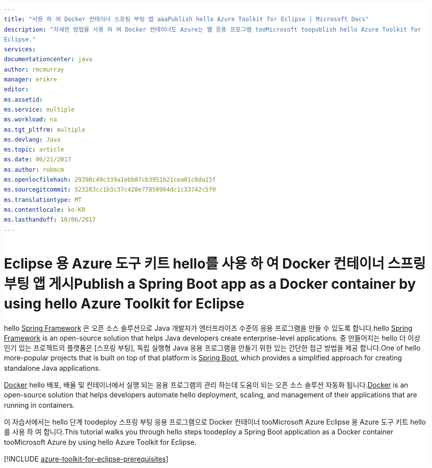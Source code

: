 ```yaml
---
title: "사용 하 여 Docker 컨테이너 스프링 부팅 앱 aaaPublish hello Azure Toolkit for Eclipse | Microsoft Docs"
description: "자세한 방법을 사용 하 여 Docker 컨테이너도 Azure는 웹 응용 프로그램 tooMicrosoft toopublish hello Azure Toolkit for Eclipse."
services: 
documentationcenter: java
author: rmcmurray
manager: erikre
editor: 
ms.assetid: 
ms.service: multiple
ms.workload: na
ms.tgt_pltfrm: multiple
ms.devlang: Java
ms.topic: article
ms.date: 06/21/2017
ms.author: robmcm
ms.openlocfilehash: 29390c49c339a1ebb87cb3951b21cea01c0da15f
ms.sourcegitcommit: 523283cc1b3c37c428e77850964dc1c33742c5f0
ms.translationtype: MT
ms.contentlocale: ko-KR
ms.lasthandoff: 10/06/2017
---
```

# <a name="publish-a-spring-boot-app-as-a-docker-container-by-using-hello-azure-toolkit-for-eclipse"></a><span data-ttu-id="fd28c-103">Eclipse 용 Azure 도구 키트 hello를 사용 하 여 Docker 컨테이너 스프링 부팅 앱 게시</span><span class="sxs-lookup"><span data-stu-id="fd28c-103">Publish a Spring Boot app as a Docker container by using hello Azure Toolkit for Eclipse</span></span>

<span data-ttu-id="fd28c-104">hello [Spring Framework] 은 오픈 소스 솔루션으로 Java 개발자가 엔터프라이즈 수준의 응용 프로그램을 만들 수 있도록 합니다.</span><span class="sxs-lookup"><span data-stu-id="fd28c-104">hello [Spring Framework] is an open-source solution that helps Java developers create enterprise-level applications.</span></span> <span data-ttu-id="fd28c-105">중 만들어지는 hello 더 이상 인기 있는 프로젝트의 플랫폼은 [스프링 부팅], 독립 실행형 Java 응용 프로그램을 만들기 위한 있는 간단한 접근 방법을 제공 합니다.</span><span class="sxs-lookup"><span data-stu-id="fd28c-105">One of hello more-popular projects that is built on top of that platform is [Spring Boot], which provides a simplified approach for creating standalone Java applications.</span></span>

<span data-ttu-id="fd28c-106">[Docker] hello 배포, 배율 및 컨테이너에서 실행 되는 응용 프로그램의 관리 하는데 도움이 되는 오픈 소스 솔루션 자동화 됩니다.</span><span class="sxs-lookup"><span data-stu-id="fd28c-106">[Docker] is an open-source solution that helps developers automate hello deployment, scaling, and management of their applications that are running in containers.</span></span>

<span data-ttu-id="fd28c-107">이 자습서에서는 hello 단계 toodeploy 스프링 부팅 응용 프로그램으로 Docker 컨테이너 tooMicrosoft Azure Eclipse 용 Azure 도구 키트 hello를 사용 하 여 합니다.</span><span class="sxs-lookup"><span data-stu-id="fd28c-107">This tutorial walks you through hello steps toodeploy a Spring Boot application as a Docker container tooMicrosoft Azure by using hello Azure Toolkit for Eclipse.</span></span>

[!INCLUDE [azure-toolkit-for-eclipse-prerequisites](../includes/azure-toolkit-for-eclipse-prerequisites.md)]


[Azure Management Portal]: http://go.microsoft.com/fwlink/?LinkID=512959
[Docker]: https://www.docker.com/
[Publish Container with Azure Toolkit]: ./azure-toolkit-for-intellij-publish-as-docker-container.md
[Spring Boot]: http://projects.spring.io/spring-boot/
[Spring Framework]: https://spring.io/
[CL01]: ./media/azure-toolkit-for-eclipse-publish-spring-boot-docker-app/CL01.png
[CL02]: ./media/azure-toolkit-for-eclipse-publish-spring-boot-docker-app/CL02.png
[CL03]: ./media/azure-toolkit-for-eclipse-publish-spring-boot-docker-app/CL03.png
[CL04]: ./media/azure-toolkit-for-eclipse-publish-spring-boot-docker-app/CL04.png
[CL05]: ./media/azure-toolkit-for-eclipse-publish-spring-boot-docker-app/CL05.png
[CL06]: ./media/azure-toolkit-for-eclipse-publish-spring-boot-docker-app/CL06.png
[CL07]: ./media/azure-toolkit-for-eclipse-publish-spring-boot-docker-app/CL07.png
[CL08]: ./media/azure-toolkit-for-eclipse-publish-spring-boot-docker-app/CL08.png
[CL09]: ./media/azure-toolkit-for-eclipse-publish-spring-boot-docker-app/CL09.png
[MV01]: ./media/azure-toolkit-for-eclipse-publish-spring-boot-docker-app/MV01.png
[MV02]: ./media/azure-toolkit-for-eclipse-publish-spring-boot-docker-app/MV02.png
[MV03]: ./media/azure-toolkit-for-eclipse-publish-spring-boot-docker-app/MV03.png
[BU01]: ./media/azure-toolkit-for-eclipse-publish-spring-boot-docker-app/BU01.png
[BU02]: ./media/azure-toolkit-for-eclipse-publish-spring-boot-docker-app/BU02.png
[PU01]: ./media/azure-toolkit-for-eclipse-publish-spring-boot-docker-app/PU01.png
[PU02]: ./media/azure-toolkit-for-eclipse-publish-spring-boot-docker-app/PU02.png
[PU03]: ./media/azure-toolkit-for-eclipse-publish-spring-boot-docker-app/PU03.png
[PU04]: ./media/azure-toolkit-for-eclipse-publish-spring-boot-docker-app/PU04.png
[PU05]: ./media/azure-toolkit-for-eclipse-publish-spring-boot-docker-app/PU05.png
[PU06]: ./media/azure-toolkit-for-eclipse-publish-spring-boot-docker-app/PU06.png
[PU07]: ./media/azure-toolkit-for-eclipse-publish-spring-boot-docker-app/PU07.png
[PU08]: ./media/azure-toolkit-for-eclipse-publish-spring-boot-docker-app/PU08.png